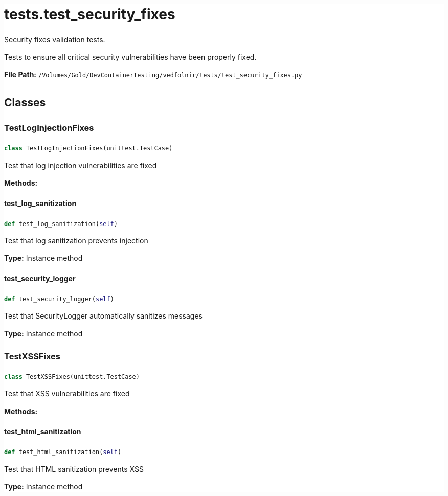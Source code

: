 # tests.test_security_fixes

Security fixes validation tests.

Tests to ensure all critical security vulnerabilities have been properly fixed.

**File Path:** `/Volumes/Gold/DevContainerTesting/vedfolnir/tests/test_security_fixes.py`

## Classes

### TestLogInjectionFixes

```python
class TestLogInjectionFixes(unittest.TestCase)
```

Test that log injection vulnerabilities are fixed

**Methods:**

#### test_log_sanitization

```python
def test_log_sanitization(self)
```

Test that log sanitization prevents injection

**Type:** Instance method

#### test_security_logger

```python
def test_security_logger(self)
```

Test that SecurityLogger automatically sanitizes messages

**Type:** Instance method

### TestXSSFixes

```python
class TestXSSFixes(unittest.TestCase)
```

Test that XSS vulnerabilities are fixed

**Methods:**

#### test_html_sanitization

```python
def test_html_sanitization(self)
```

Test that HTML sanitization prevents XSS

**Type:** Instance method
